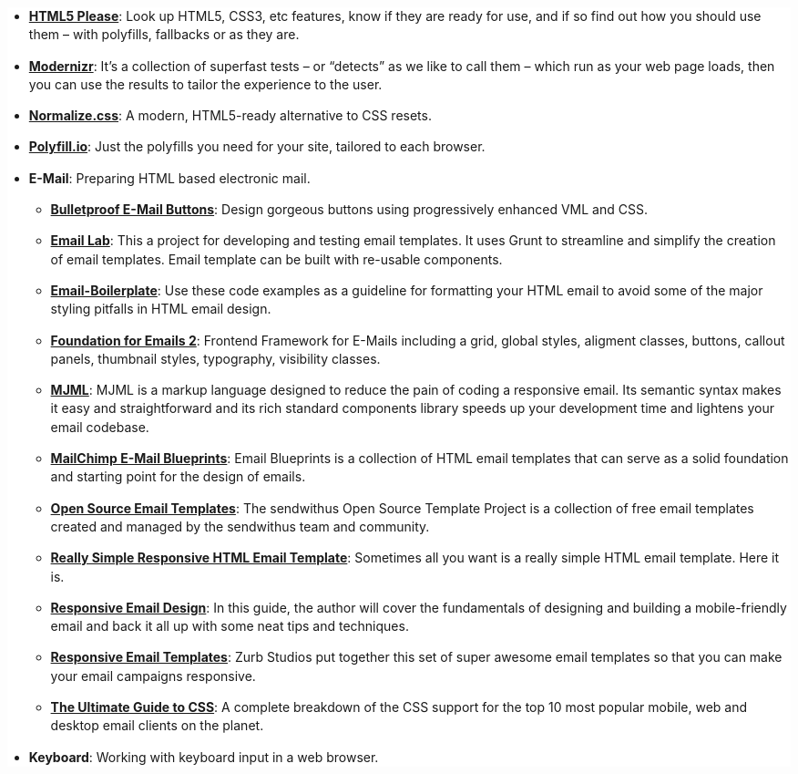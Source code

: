   - [**HTML5 Please**](http://html5please.com/): Look up HTML5, CSS3, etc features, know if they are ready for use, and if so find out how you should use them – with polyfills, fallbacks or as they are.

  - [**Modernizr**](https://modernizr.com/): It’s a collection of superfast tests – or “detects” as we like to call them – which run as your web page loads, then you can use the results to tailor the experience to the user.

  - [**Normalize.css**](http://necolas.github.io/normalize.css/): A modern, HTML5-ready alternative to CSS resets.

  - [**Polyfill.io**](https://polyfill.io/): Just the polyfills you need for your site, tailored to each browser.

- **E-Mail**: Preparing HTML based electronic mail.

  - [**Bulletproof E-Mail Buttons**](https://buttons.cm/): Design gorgeous buttons using progressively enhanced VML and CSS.

  - [**Email Lab**](https://github.com/sparkbox/email-lab): This a project for developing and testing email templates. It uses Grunt to streamline and simplify the creation of email templates. Email template can be built with re-usable components.

  - [**Email-Boilerplate**](https://github.com/seanpowell/Email-Boilerplate): Use these code examples as a guideline for formatting your HTML email to avoid some of the major styling pitfalls in HTML email design.

  - [**Foundation for Emails 2**](http://foundation.zurb.com/emails.html): Frontend Framework for E-Mails including a grid, global styles, aligment classes, buttons, callout panels, thumbnail styles, typography, visibility classes.

  - [**MJML**](https://mjml.io/): MJML is a markup language designed to reduce the pain of coding a responsive email. Its semantic syntax makes it easy and straightforward and its rich standard components library speeds up your development time and lightens your email codebase.

  - [**MailChimp E-Mail Blueprints**](https://github.com/mailchimp/Email-Blueprints): Email Blueprints is a collection of HTML email templates that can serve as a solid foundation and starting point for the design of emails.

  - [**Open Source Email Templates**](https://www.sendwithus.com/resources/templates): The sendwithus Open Source Template Project is a collection of free email templates created and managed by the sendwithus team and community.

  - [**Really Simple Responsive HTML Email Template**](https://github.com/leemunroe/responsive-html-email-template): Sometimes all you want is a really simple HTML email template. Here it is.

  - [**Responsive Email Design**](https://www.campaignmonitor.com/dev-resources/guides/mobile/): In this guide, the author will cover the fundamentals of designing and building a mobile-friendly email and back it all up with some neat tips and techniques.

  - [**Responsive Email Templates**](http://zurb.com/playground/responsive-email-templates): Zurb Studios put together this set of super awesome email templates so that you can make your email campaigns responsive.

  - [**The Ultimate Guide to CSS**](https://www.campaignmonitor.com/css/): A complete breakdown of the CSS support for the top 10 most popular mobile, web and desktop email clients on the planet.

- **Keyboard**: Working with keyboard input in a web browser.
